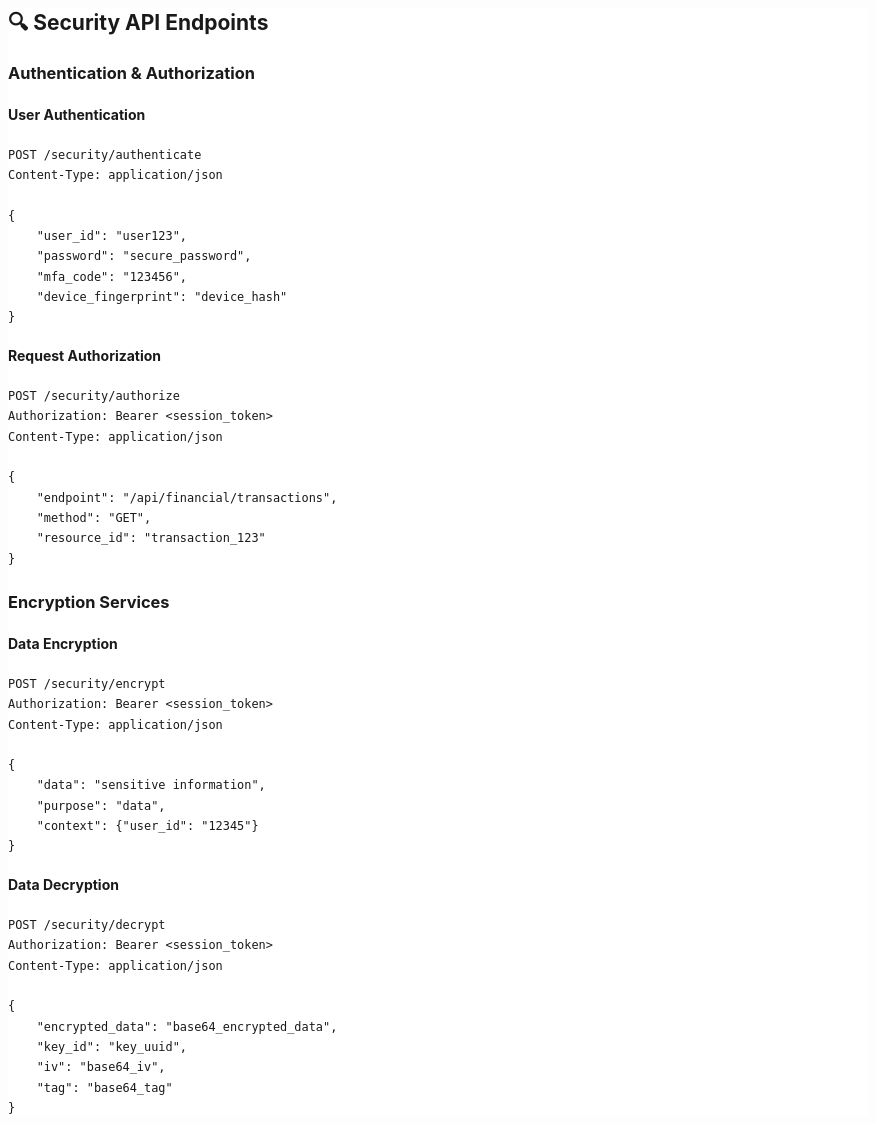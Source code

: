 ## 🔍 **Security API Endpoints**

### **Authentication & Authorization**

#### **User Authentication**
```http
POST /security/authenticate
Content-Type: application/json

{
    "user_id": "user123",
    "password": "secure_password",
    "mfa_code": "123456",
    "device_fingerprint": "device_hash"
}
```

#### **Request Authorization**
```http
POST /security/authorize
Authorization: Bearer <session_token>
Content-Type: application/json

{
    "endpoint": "/api/financial/transactions",
    "method": "GET",
    "resource_id": "transaction_123"
}
```

### **Encryption Services**

#### **Data Encryption**
```http
POST /security/encrypt
Authorization: Bearer <session_token>
Content-Type: application/json

{
    "data": "sensitive information",
    "purpose": "data",
    "context": {"user_id": "12345"}
}
```

#### **Data Decryption**
```http
POST /security/decrypt
Authorization: Bearer <session_token>
Content-Type: application/json

{
    "encrypted_data": "base64_encrypted_data",
    "key_id": "key_uuid",
    "iv": "base64_iv",
    "tag": "base64_tag"
}
```
